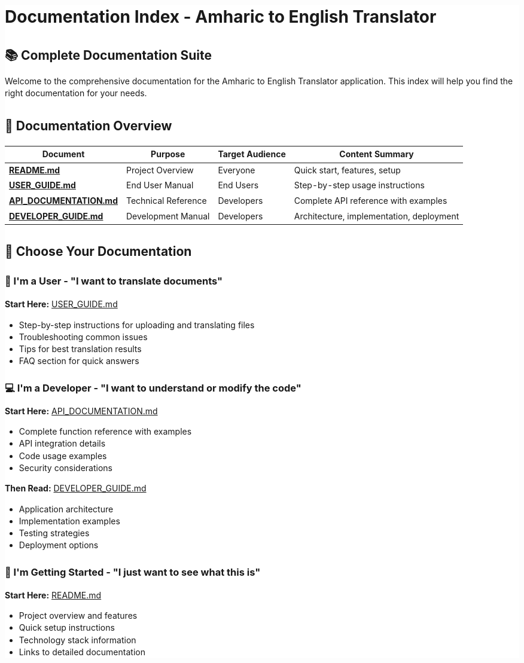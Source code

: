 # Documentation Index - Amharic to English Translator

## 📚 Complete Documentation Suite

Welcome to the comprehensive documentation for the Amharic to English Translator application. This index will help you find the right documentation for your needs.

## 📖 Documentation Overview

| Document | Purpose | Target Audience | Content Summary |
|----------|---------|----------------|-----------------|
| **[README.md](./README.md)** | Project Overview | Everyone | Quick start, features, setup |
| **[USER_GUIDE.md](./USER_GUIDE.md)** | End User Manual | End Users | Step-by-step usage instructions |
| **[API_DOCUMENTATION.md](./API_DOCUMENTATION.md)** | Technical Reference | Developers | Complete API reference with examples |
| **[DEVELOPER_GUIDE.md](./DEVELOPER_GUIDE.md)** | Development Manual | Developers | Architecture, implementation, deployment |

## 🎯 Choose Your Documentation

### 👤 I'm a User - "I want to translate documents"
**Start Here:** [USER_GUIDE.md](./USER_GUIDE.md)

- Step-by-step instructions for uploading and translating files
- Troubleshooting common issues
- Tips for best translation results
- FAQ section for quick answers

### 💻 I'm a Developer - "I want to understand or modify the code"
**Start Here:** [API_DOCUMENTATION.md](./API_DOCUMENTATION.md)

- Complete function reference with examples
- API integration details
- Code usage examples
- Security considerations

**Then Read:** [DEVELOPER_GUIDE.md](./DEVELOPER_GUIDE.md)

- Application architecture
- Implementation examples
- Testing strategies
- Deployment options

### 🚀 I'm Getting Started - "I just want to see what this is"
**Start Here:** [README.md](./README.md)

- Project overview and features
- Quick setup instructions
- Technology stack information
- Links to detailed documentation
